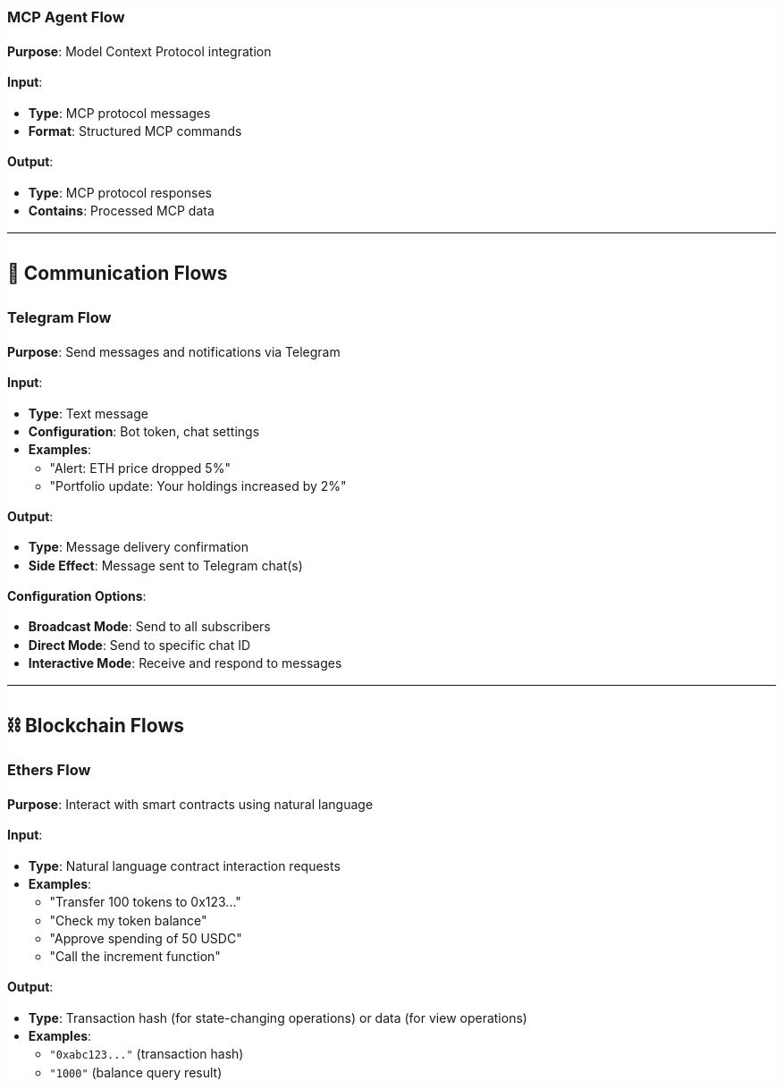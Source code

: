 
### MCP Agent Flow
**Purpose**: Model Context Protocol integration

**Input**:
- **Type**: MCP protocol messages
- **Format**: Structured MCP commands

**Output**:
- **Type**: MCP protocol responses
- **Contains**: Processed MCP data

---

## 📱 Communication Flows

### Telegram Flow
**Purpose**: Send messages and notifications via Telegram

**Input**:
- **Type**: Text message
- **Configuration**: Bot token, chat settings
- **Examples**:
  - "Alert: ETH price dropped 5%"
  - "Portfolio update: Your holdings increased by 2%"

**Output**:
- **Type**: Message delivery confirmation
- **Side Effect**: Message sent to Telegram chat(s)

**Configuration Options**:
- **Broadcast Mode**: Send to all subscribers
- **Direct Mode**: Send to specific chat ID
- **Interactive Mode**: Receive and respond to messages

---

## ⛓️ Blockchain Flows

### Ethers Flow
**Purpose**: Interact with smart contracts using natural language

**Input**:
- **Type**: Natural language contract interaction requests
- **Examples**:
  - "Transfer 100 tokens to 0x123..."
  - "Check my token balance"
  - "Approve spending of 50 USDC"
  - "Call the increment function"

**Output**:
- **Type**: Transaction hash (for state-changing operations) or data (for view operations)
- **Examples**:
  - `"0xabc123..."` (transaction hash)
  - `"1000"` (balance query result)
